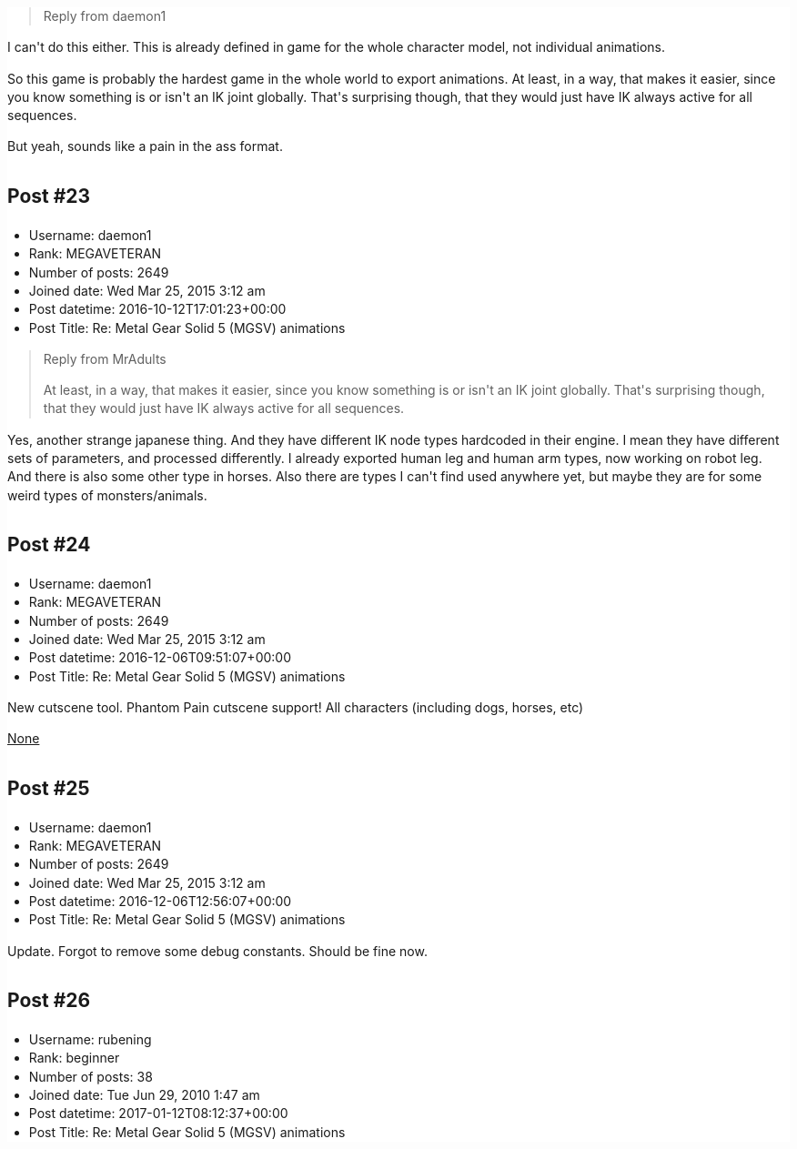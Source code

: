 > Reply from daemon1
>
> 
I can't do this either. This is already defined in game for the whole character model, not individual animations.

So this game is probably the hardest game in the whole world to export animations.
At least, in a way, that makes it easier, since you know something is or isn't an IK joint globally. That's surprising though, that they would just have IK always active for all sequences.

But yeah, sounds like a pain in the ass format.
## Post #23
- Username: daemon1
- Rank: MEGAVETERAN
- Number of posts: 2649
- Joined date: Wed Mar 25, 2015 3:12 am
- Post datetime: 2016-10-12T17:01:23+00:00
- Post Title: Re: Metal Gear Solid 5 (MGSV) animations

> Reply from MrAdults
>
> At least, in a way, that makes it easier, since you know something is or isn't an IK joint globally. That's surprising though, that they would just have IK always active for all sequences.

Yes, another strange japanese thing. And they have different IK node types hardcoded in their engine. I mean they have different sets of parameters, and processed differently. I already exported human leg and human arm types, now working on robot leg. And there is also some other type in horses. Also there are types I can't find used anywhere yet, but maybe they are for some weird types of monsters/animals.
## Post #24
- Username: daemon1
- Rank: MEGAVETERAN
- Number of posts: 2649
- Joined date: Wed Mar 25, 2015 3:12 am
- Post datetime: 2016-12-06T09:51:07+00:00
- Post Title: Re: Metal Gear Solid 5 (MGSV) animations

New cutscene tool. Phantom Pain cutscene support! All characters (including dogs, horses, etc)


[None](https://xentaxbackup.github.io/file/11987_None)
## Post #25
- Username: daemon1
- Rank: MEGAVETERAN
- Number of posts: 2649
- Joined date: Wed Mar 25, 2015 3:12 am
- Post datetime: 2016-12-06T12:56:07+00:00
- Post Title: Re: Metal Gear Solid 5 (MGSV) animations

Update. Forgot to remove some debug constants. Should be fine now.
## Post #26
- Username: rubening
- Rank: beginner
- Number of posts: 38
- Joined date: Tue Jun 29, 2010 1:47 am
- Post datetime: 2017-01-12T08:12:37+00:00
- Post Title: Re: Metal Gear Solid 5 (MGSV) animations

